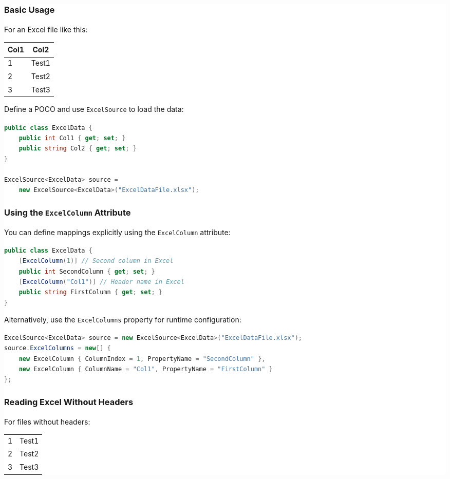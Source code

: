 ### Basic Usage

For an Excel file like this:

| Col1 | Col2  |
|------|-------|
| 1    | Test1 |
| 2    | Test2 |
| 3    | Test3 |

Define a POCO and use `ExcelSource` to load the data:

```csharp
public class ExcelData {
    public int Col1 { get; set; }
    public string Col2 { get; set; }
}

ExcelSource<ExcelData> source =
    new ExcelSource<ExcelData>("ExcelDataFile.xlsx");
```

### Using the `ExcelColumn` Attribute

You can define mappings explicitly using the `ExcelColumn` attribute:

```csharp
public class ExcelData {
    [ExcelColumn(1)] // Second column in Excel
    public int SecondColumn { get; set; }
    [ExcelColumn("Col1")] // Header name in Excel
    public string FirstColumn { get; set; }
}
```

Alternatively, use the `ExcelColumns` property for runtime configuration:

```csharp
ExcelSource<ExcelData> source = new ExcelSource<ExcelData>("ExcelDataFile.xlsx");
source.ExcelColumns = new[] {
    new ExcelColumn { ColumnIndex = 1, PropertyName = "SecondColumn" },
    new ExcelColumn { ColumnName = "Col1", PropertyName = "FirstColumn" }
};
```

### Reading Excel Without Headers

For files without headers:

|       |       |
|-------|-------|
| 1     | Test1 |
| 2     | Test2 |
| 3     | Test3 |
